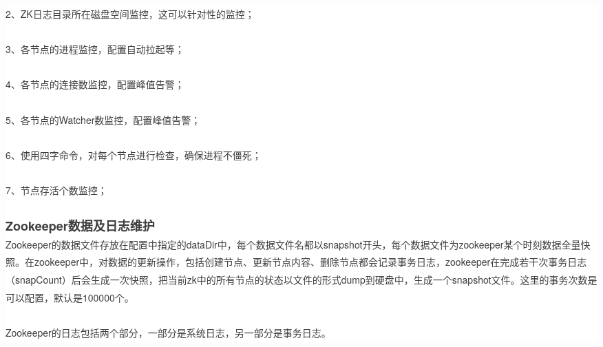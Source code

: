 <p style="margin-top:0px;margin-bottom:0px;padding:0px;clear:both;white-space:pre-wrap;color:rgb(62,62,62);font-family:'Helvetica Neue', Helvetica, 'Hiragino Sans GB', 'Microsoft YaHei', Arial, sans-serif;line-height:25.6000003814697px;background-color:rgb(255,255,255);">2、ZK日志目录所在磁盘空间监控，这可以针对性的监控；</p>
<p style="margin-top:0px;margin-bottom:0px;padding:0px;clear:both;white-space:pre-wrap;color:rgb(62,62,62);font-family:'Helvetica Neue', Helvetica, 'Hiragino Sans GB', 'Microsoft YaHei', Arial, sans-serif;line-height:25.6000003814697px;background-color:rgb(255,255,255);"><br style="margin:0px;padding:0px;"></p>
<p style="margin-top:0px;margin-bottom:0px;padding:0px;clear:both;white-space:pre-wrap;color:rgb(62,62,62);font-family:'Helvetica Neue', Helvetica, 'Hiragino Sans GB', 'Microsoft YaHei', Arial, sans-serif;line-height:25.6000003814697px;background-color:rgb(255,255,255);">3、各节点的进程监控，配置自动拉起等；</p>
<p style="margin-top:0px;margin-bottom:0px;padding:0px;clear:both;white-space:pre-wrap;color:rgb(62,62,62);font-family:'Helvetica Neue', Helvetica, 'Hiragino Sans GB', 'Microsoft YaHei', Arial, sans-serif;line-height:25.6000003814697px;background-color:rgb(255,255,255);"><br style="margin:0px;padding:0px;"></p>
<p style="margin-top:0px;margin-bottom:0px;padding:0px;clear:both;white-space:pre-wrap;color:rgb(62,62,62);font-family:'Helvetica Neue', Helvetica, 'Hiragino Sans GB', 'Microsoft YaHei', Arial, sans-serif;line-height:25.6000003814697px;background-color:rgb(255,255,255);">4、各节点的连接数监控，配置峰值告警；</p>
<p style="margin-top:0px;margin-bottom:0px;padding:0px;clear:both;white-space:pre-wrap;color:rgb(62,62,62);font-family:'Helvetica Neue', Helvetica, 'Hiragino Sans GB', 'Microsoft YaHei', Arial, sans-serif;line-height:25.6000003814697px;background-color:rgb(255,255,255);"><br style="margin:0px;padding:0px;"></p>
<p style="margin-top:0px;margin-bottom:0px;padding:0px;clear:both;white-space:pre-wrap;color:rgb(62,62,62);font-family:'Helvetica Neue', Helvetica, 'Hiragino Sans GB', 'Microsoft YaHei', Arial, sans-serif;line-height:25.6000003814697px;background-color:rgb(255,255,255);">5、各节点的Watcher数监控，配置峰值告警；</p>
<p style="margin-top:0px;margin-bottom:0px;padding:0px;clear:both;white-space:pre-wrap;color:rgb(62,62,62);font-family:'Helvetica Neue', Helvetica, 'Hiragino Sans GB', 'Microsoft YaHei', Arial, sans-serif;line-height:25.6000003814697px;background-color:rgb(255,255,255);"><br style="margin:0px;padding:0px;"></p>
<p style="margin-top:0px;margin-bottom:0px;padding:0px;clear:both;white-space:pre-wrap;color:rgb(62,62,62);font-family:'Helvetica Neue', Helvetica, 'Hiragino Sans GB', 'Microsoft YaHei', Arial, sans-serif;line-height:25.6000003814697px;background-color:rgb(255,255,255);">6、使用四字命令，对每个节点进行检查，确保进程不僵死；</p>
<p style="margin-top:0px;margin-bottom:0px;padding:0px;clear:both;white-space:pre-wrap;color:rgb(62,62,62);font-family:'Helvetica Neue', Helvetica, 'Hiragino Sans GB', 'Microsoft YaHei', Arial, sans-serif;line-height:25.6000003814697px;background-color:rgb(255,255,255);"><br style="margin:0px;padding:0px;"></p>
<p style="margin-top:0px;margin-bottom:0px;padding:0px;clear:both;white-space:pre-wrap;color:rgb(62,62,62);font-family:'Helvetica Neue', Helvetica, 'Hiragino Sans GB', 'Microsoft YaHei', Arial, sans-serif;line-height:25.6000003814697px;background-color:rgb(255,255,255);">7、节点存活个数监控；</p>
<p style="margin-top:0px;margin-bottom:0px;padding:0px;clear:both;white-space:pre-wrap;color:rgb(62,62,62);font-family:'Helvetica Neue', Helvetica, 'Hiragino Sans GB', 'Microsoft YaHei', Arial, sans-serif;line-height:25.6000003814697px;background-color:rgb(255,255,255);"><br style="margin:0px;padding:0px;"></p>
<p style="margin-top:0px;margin-bottom:0px;padding:0px;clear:both;white-space:pre-wrap;color:rgb(62,62,62);font-family:'Helvetica Neue', Helvetica, 'Hiragino Sans GB', 'Microsoft YaHei', Arial, sans-serif;line-height:25.6000003814697px;background-color:rgb(255,255,255);"><span style="margin:0px;padding:0px;font-size:18px;"><strong style="margin:0px;padding:0px;">Zookeeper数据及日志维护</strong></span></p>
<p style="margin-top:0px;margin-bottom:0px;padding:0px;clear:both;white-space:pre-wrap;color:rgb(62,62,62);font-family:'Helvetica Neue', Helvetica, 'Hiragino Sans GB', 'Microsoft YaHei', Arial, sans-serif;line-height:25.6000003814697px;background-color:rgb(255,255,255);">Zookeeper的数据文件存放在配置中指定的dataDir中，每个数据文件名都以snapshot开头，每个数据文件为zookeeper某个时刻数据全量快照。在zookeeper中，对数据的更新操作，包括创建节点、更新节点内容、删除节点都会记录事务日志，zookeeper在完成若干次事务日志（snapCount）后会生成一次快照，把当前zk中的所有节点的状态以文件的形式dump到硬盘中，生成一个snapshot文件。这里的事务次数是可以配置，默认是100000个。</p>
<p style="margin-top:0px;margin-bottom:0px;padding:0px;clear:both;white-space:pre-wrap;color:rgb(62,62,62);font-family:'Helvetica Neue', Helvetica, 'Hiragino Sans GB', 'Microsoft YaHei', Arial, sans-serif;line-height:25.6000003814697px;background-color:rgb(255,255,255);"><br style="margin:0px;padding:0px;"></p>
<p style="margin-top:0px;margin-bottom:0px;padding:0px;clear:both;white-space:pre-wrap;color:rgb(62,62,62);font-family:'Helvetica Neue', Helvetica, 'Hiragino Sans GB', 'Microsoft YaHei', Arial, sans-serif;line-height:25.6000003814697px;background-color:rgb(255,255,255);">Zookeeper的日志包括两个部分，一部分是系统日志，另一部分是事务日志。</p>